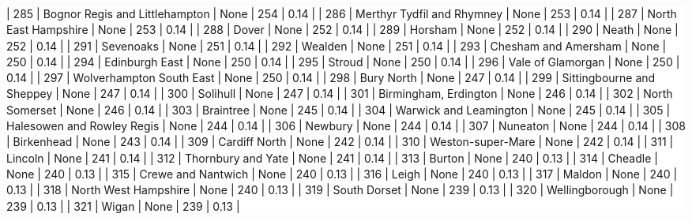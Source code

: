| 285 | Bognor Regis and Littlehampton | None | 254 | 0.14 |
| 286 | Merthyr Tydfil and Rhymney | None | 253 | 0.14 |
| 287 | North East Hampshire | None | 253 | 0.14 |
| 288 | Dover | None | 252 | 0.14 |
| 289 | Horsham | None | 252 | 0.14 |
| 290 | Neath | None | 252 | 0.14 |
| 291 | Sevenoaks | None | 251 | 0.14 |
| 292 | Wealden | None | 251 | 0.14 |
| 293 | Chesham and Amersham | None | 250 | 0.14 |
| 294 | Edinburgh East | None | 250 | 0.14 |
| 295 | Stroud | None | 250 | 0.14 |
| 296 | Vale of Glamorgan | None | 250 | 0.14 |
| 297 | Wolverhampton South East | None | 250 | 0.14 |
| 298 | Bury North | None | 247 | 0.14 |
| 299 | Sittingbourne and Sheppey | None | 247 | 0.14 |
| 300 | Solihull | None | 247 | 0.14 |
| 301 | Birmingham, Erdington | None | 246 | 0.14 |
| 302 | North Somerset | None | 246 | 0.14 |
| 303 | Braintree | None | 245 | 0.14 |
| 304 | Warwick and Leamington | None | 245 | 0.14 |
| 305 | Halesowen and Rowley Regis | None | 244 | 0.14 |
| 306 | Newbury | None | 244 | 0.14 |
| 307 | Nuneaton | None | 244 | 0.14 |
| 308 | Birkenhead | None | 243 | 0.14 |
| 309 | Cardiff North | None | 242 | 0.14 |
| 310 | Weston-super-Mare | None | 242 | 0.14 |
| 311 | Lincoln | None | 241 | 0.14 |
| 312 | Thornbury and Yate | None | 241 | 0.14 |
| 313 | Burton | None | 240 | 0.13 |
| 314 | Cheadle | None | 240 | 0.13 |
| 315 | Crewe and Nantwich | None | 240 | 0.13 |
| 316 | Leigh | None | 240 | 0.13 |
| 317 | Maldon | None | 240 | 0.13 |
| 318 | North West Hampshire | None | 240 | 0.13 |
| 319 | South Dorset | None | 239 | 0.13 |
| 320 | Wellingborough | None | 239 | 0.13 |
| 321 | Wigan | None | 239 | 0.13 |